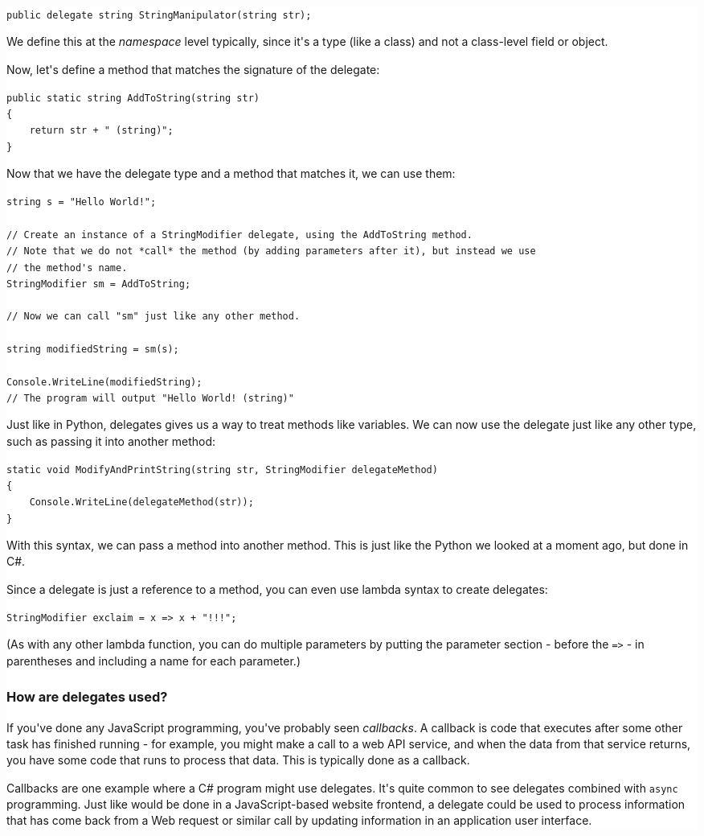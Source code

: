     public delegate string StringManipulator(string str);

We define this at the *namespace* level typically, since it's a type (like a class) and not a class-level field or object. 

Now, let's define a method that matches the signature of the delegate:

    public static string AddToString(string str)
    {
        return str + " (string)";
    }
    
Now that we have the delegate type and a method that matches it, we can use them:

    string s = "Hello World!";

    // Create an instance of a StringModifier delegate, using the AddToString method.
    // Note that we do not *call* the method (by adding parameters after it), but instead we use
    // the method's name.
    StringModifier sm = AddToString;

    // Now we can call "sm" just like any other method.

    string modifiedString = sm(s);
    
    Console.WriteLine(modifiedString);
    // The program will output "Hello World! (string)"

Just like in Python, delegates gives us a way to treat methods like variables. We can now use the delegate just like any other type, such as passing it into another method:

    static void ModifyAndPrintString(string str, StringModifier delegateMethod)
    {
        Console.WriteLine(delegateMethod(str));
    }

With this syntax, we can pass a method into another method. This is just like the Python we looked at a moment ago, but done in C#.

Since a delegate is just a reference to a method, you can even use lambda syntax to create delegates:

    StringModifier exclaim = x => x + "!!!";

(As with any other lambda function, you can do multiple parameters by putting the parameter section - before the `=>` - in parentheses and including a name for each parameter.)

### How are delegates used?

If you've done any JavaScript programming, you've probably seen *callbacks*. A callback is code that executes after some other task has finished running - for example, you might make a call to a web API service, and when the data from that service returns, you have some code that runs to process that data. This is typically done as a callback. 

Callbacks are one example where a C# program might use delegates. It's quite common to see delegates combined with `async` programming. Just like would be done in a JavaScript-based website frontend, a delegate could be used to process information that has come back from a Web request or similar call by updating information in an application user interface.
